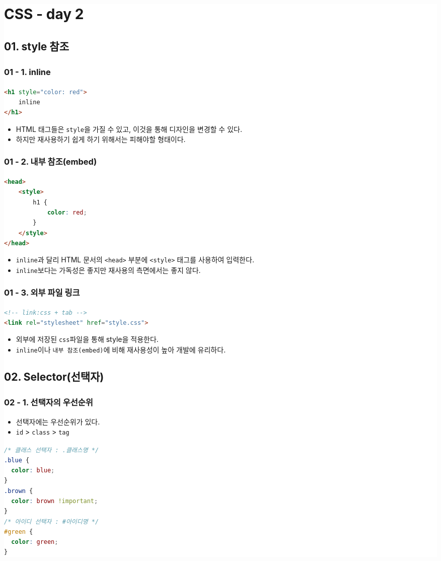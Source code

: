 # CSS - day 2

## 01. style 참조

### 01 - 1. inline

```html
<h1 style="color: red">
    inline
</h1>
```

* HTML 태그들은 `style`을 가질 수 있고, 이것을 통해 디자인을 변경할 수 있다.
* 하지만 재사용하기 쉽게 하기 위해서는 피해야할 형태이다.

### 01 - 2. 내부 참조(embed)

```html
<head>
    <style>
        h1 {
            color: red;
        }
    </style>
</head>
```

* `inline`과 달리 HTML 문서의 `<head>` 부분에 `<style>` 태그를 사용하여 입력한다.
* `inline`보다는 가독성은 좋지만 재사용의 측면에서는 좋지 않다.

### 01 - 3. 외부 파일 링크

```html
<!-- link:css + tab -->
<link rel="stylesheet" href="style.css">
```

* 외부에 저장된 `css`파일을 통해 style을 적용한다.
* `inline`이나 `내부 참조(embed)`에 비해 재사용성이 높아 개발에 유리하다.



## 02. Selector(선택자)

### 02 - 1. 선택자의 우선순위

* 선택자에는 우선순위가 있다.
* `id` > `class` > `tag`

```css
/* 클래스 선택자 : .클래스명 */
.blue {
  color: blue;
}
.brown {
  color: brown !important;
}
/* 아이디 선택자 : #아이디명 */
#green {
  color: green;
}
```
